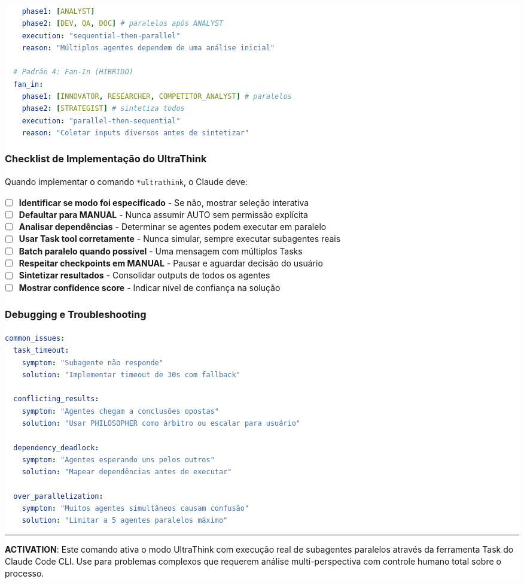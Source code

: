 ```yaml
    phase1: [ANALYST]
    phase2: [DEV, QA, DOC] # paralelos após ANALYST
    execution: "sequential-then-parallel"
    reason: "Múltiplos agentes dependem de uma análise inicial"

  # Padrão 4: Fan-In (HÍBRIDO)
  fan_in:
    phase1: [INNOVATOR, RESEARCHER, COMPETITOR_ANALYST] # paralelos
    phase2: [STRATEGIST] # sintetiza todos
    execution: "parallel-then-sequential"
    reason: "Coletar inputs diversos antes de sintetizar"
```

### Checklist de Implementação do UltraThink

Quando implementar o comando `*ultrathink`, o Claude deve:

- [ ] **Identificar se modo foi especificado** - Se não, mostrar seleção interativa
- [ ] **Defaultar para MANUAL** - Nunca assumir AUTO sem permissão explícita
- [ ] **Analisar dependências** - Determinar se agentes podem executar em paralelo
- [ ] **Usar Task tool corretamente** - Nunca simular, sempre executar subagentes reais
- [ ] **Batch paralelo quando possível** - Uma mensagem com múltiplos Tasks
- [ ] **Respeitar checkpoints em MANUAL** - Pausar e aguardar decisão do usuário
- [ ] **Sintetizar resultados** - Consolidar outputs de todos os agentes
- [ ] **Mostrar confidence score** - Indicar nível de confiança na solução

### Debugging e Troubleshooting

```yaml
common_issues:
  task_timeout:
    symptom: "Subagente não responde"
    solution: "Implementar timeout de 30s com fallback"

  conflicting_results:
    symptom: "Agentes chegam a conclusões opostas"
    solution: "Usar PHILOSOPHER como árbitro ou escalar para usuário"

  dependency_deadlock:
    symptom: "Agentes esperando uns pelos outros"
    solution: "Mapear dependências antes de executar"

  over_parallelization:
    symptom: "Muitos agentes simultâneos causam confusão"
    solution: "Limitar a 5 agentes paralelos máximo"
```

---

**ACTIVATION**: Este comando ativa o modo UltraThink com execução real de subagentes paralelos através da ferramenta Task do Claude Code CLI. Use para problemas complexos que requerem análise multi-perspectiva com controle humano total sobre o processo.